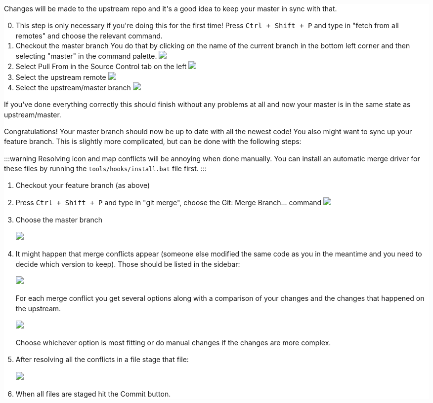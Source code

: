 Changes will be made to the upstream repo and it's a good idea to keep your master in sync with that.

0. This step is only necessary if you're doing this for the first time! Press <kbd>Ctrl + Shift + P</kbd> and type in "fetch from all remotes" and choose the relevant command.
1. Checkout the master branch
    You do that by clicking on the name of the current branch in the bottom left corner and then selecting "master" in the command palette.
    ![](https://i.imgur.com/z2o1Nw6.png)
2. Select Pull From in the Source Control tab on the left
    ![](https://i.imgur.com/b4dYlIX.png)
3. Select the upstream remote
    ![](https://i.imgur.com/YVUBk2A.png)
4. Select the upstream/master branch
    ![](https://i.imgur.com/maQ0CAw.png)

If you've done everything correctly this should finish without any problems at all and now your master is in the same state as upstream/master.

Congratulations! Your master branch should now be up to date with all the newest code! You also might want to sync up your feature branch. This is slightly more complicated, but can be done with the following steps:

:::warning
  Resolving icon and map conflicts will be annoying when done manually. You can install an automatic merge driver for these files by running the `tools/hooks/install.bat` file first.
:::

1. Checkout your feature branch (as above)
2. Press <kbd>Ctrl + Shift + P</kbd> and type in "git merge", choose the Git: Merge Branch... command
    ![](https://i.imgur.com/LbH8XB9.png)
3. Choose the master branch

    ![](https://i.imgur.com/iBoUlGv.png)
4. It might happen that merge conflicts appear (someone else modified the same code as you in the meantime and you need to decide which version to keep). Those should be listed in the sidebar:

    ![](https://i.imgur.com/RRKUiUN.png)
    
    For each merge conflict you get several options along with a comparison of your changes and the changes that happened on the upstream.
    
    ![](https://i.imgur.com/Rb7RLjD.png)
    
    Choose whichever option is most fitting or do manual changes if the changes are more complex.
5. After resolving all the conflicts in a file stage that file:

    ![](https://i.imgur.com/U8nXwcp.png)
6. When all files are staged hit the Commit button.
